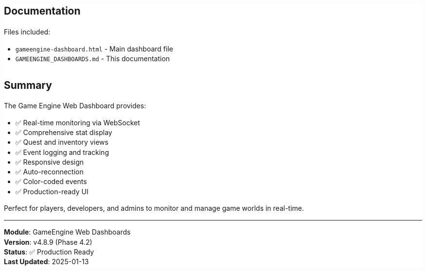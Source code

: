 ## Documentation

Files included:
- `gameengine-dashboard.html` - Main dashboard file
- `GAMEENGINE_DASHBOARDS.md` - This documentation

## Summary

The Game Engine Web Dashboard provides:
- ✅ Real-time monitoring via WebSocket
- ✅ Comprehensive stat display
- ✅ Quest and inventory views
- ✅ Event logging and tracking
- ✅ Responsive design
- ✅ Auto-reconnection
- ✅ Color-coded events
- ✅ Production-ready UI

Perfect for players, developers, and admins to monitor and manage game worlds in real-time.

---

**Module**: GameEngine Web Dashboards  
**Version**: v4.8.9 (Phase 4.2)  
**Status**: ✅ Production Ready  
**Last Updated**: 2025-01-13
